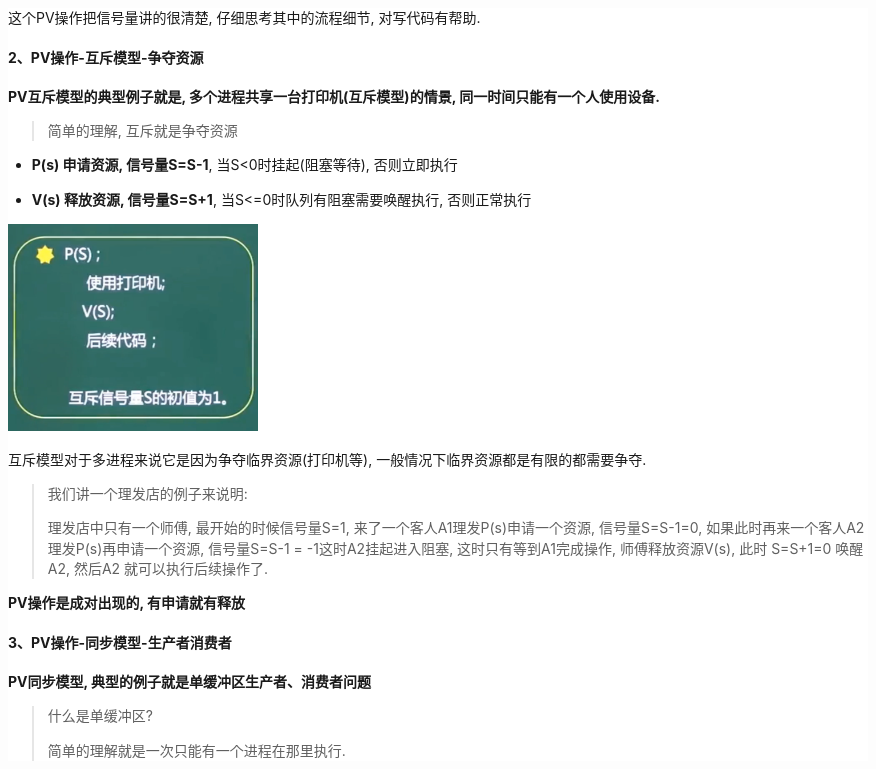 这个PV操作把信号量讲的很清楚, 仔细思考其中的流程细节, 对写代码有帮助. 



#### 2、PV操作-互斥模型-争夺资源

**PV互斥模型的典型例子就是, 多个进程共享一台打印机(互斥模型)的情景, 同一时间只能有一个人使用设备.** 

> 简单的理解, 互斥就是争夺资源

- **P(s) 申请资源, 信号量S=S-1**, 当S<0时挂起(阻塞等待), 否则立即执行

- **V(s) 释放资源, 信号量S=S+1**, 当S<=0时队列有阻塞需要唤醒执行, 否则正常执行

<img src="images/PV互斥.png" width=250> 

互斥模型对于多进程来说它是因为争夺临界资源(打印机等), 一般情况下临界资源都是有限的都需要争夺. 

> 我们讲一个理发店的例子来说明:
>
> 理发店中只有一个师傅, 最开始的时候信号量S=1,  来了一个客人A1理发P(s)申请一个资源,  信号量S=S-1=0,  如果此时再来一个客人A2理发P(s)再申请一个资源, 信号量S=S-1 = -1这时A2挂起进入阻塞, 这时只有等到A1完成操作, 师傅释放资源V(s), 此时 S=S+1=0 唤醒A2, 然后A2 就可以执行后续操作了. 

**PV操作是成对出现的, 有申请就有释放** 



#### 3、PV操作-同步模型-生产者消费者

**PV同步模型, 典型的例子就是单缓冲区生产者、消费者问题**

> 什么是单缓冲区?
>
> 简单的理解就是一次只能有一个进程在那里执行. 


